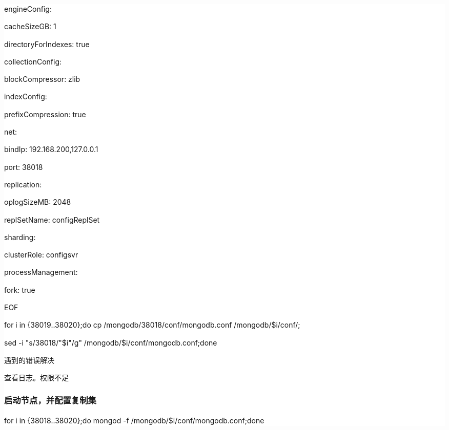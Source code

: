   engineConfig:

   cacheSizeGB: 1

   directoryForIndexes: true

  collectionConfig:

   blockCompressor: zlib

  indexConfig:

   prefixCompression: true

net:

 bindIp: 192.168.200,127.0.0.1

 port: 38018

replication:

 oplogSizeMB: 2048

 replSetName: configReplSet

sharding:

 clusterRole: configsvr

processManagement: 

 fork: true

EOF

 

for i in {38019..38020};do cp /mongodb/38018/conf/mongodb.conf /mongodb/$i/conf/;

sed -i "s/38018/"$i"/g" /mongodb/$i/conf/mongodb.conf;done

 

遇到的错误解决

 

 

 

查看日志。权限不足

 

 

 

 

 

### 启动节点，并配置复制集

 

for i in {38018..38020};do mongod -f /mongodb/$i/conf/mongodb.conf;done

 
